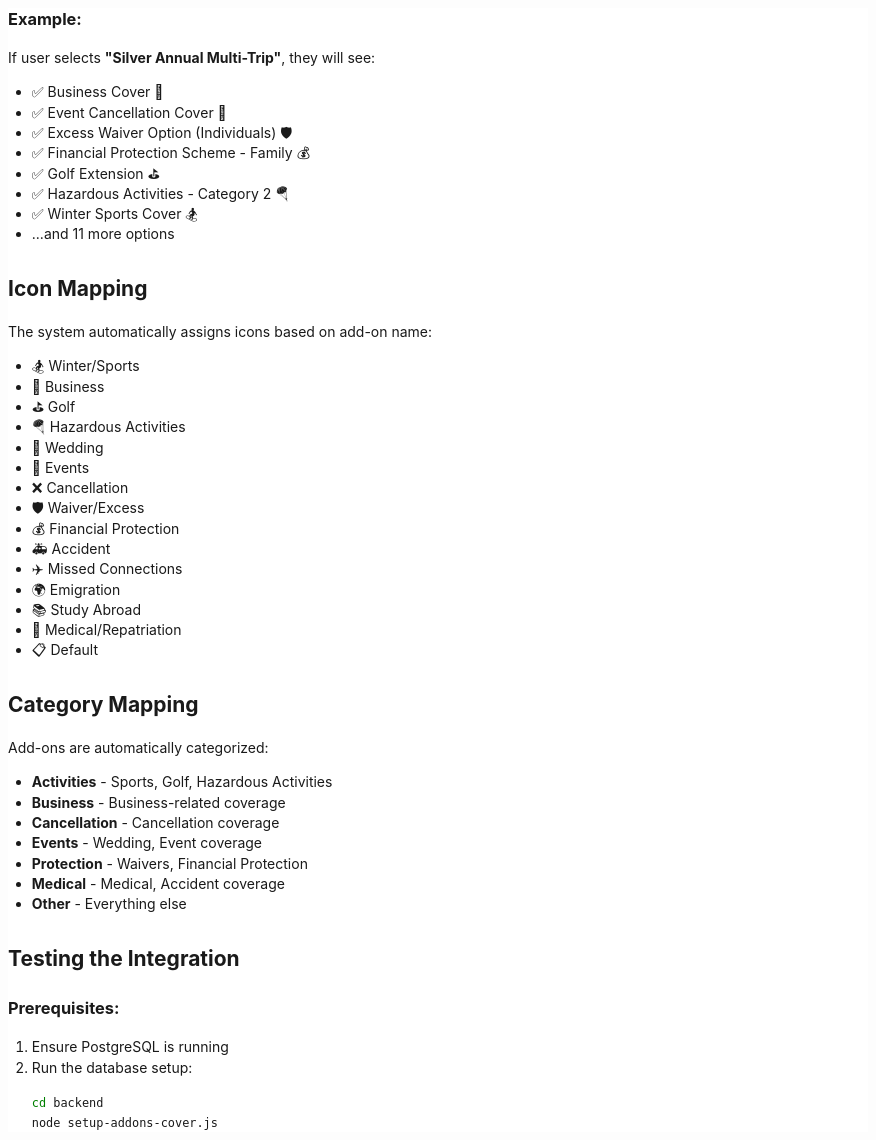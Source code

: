 ### Example:
If user selects **"Silver Annual Multi-Trip"**, they will see:
- ✅ Business Cover 💼
- ✅ Event Cancellation Cover 🎫
- ✅ Excess Waiver Option (Individuals) 🛡️
- ✅ Financial Protection Scheme - Family 💰
- ✅ Golf Extension ⛳
- ✅ Hazardous Activities - Category 2 🪂
- ✅ Winter Sports Cover 🏂
- ...and 11 more options

## Icon Mapping

The system automatically assigns icons based on add-on name:
- 🏂 Winter/Sports
- 💼 Business
- ⛳ Golf
- 🪂 Hazardous Activities
- 💍 Wedding
- 🎫 Events
- ❌ Cancellation
- 🛡️ Waiver/Excess
- 💰 Financial Protection
- 🚑 Accident
- ✈️ Missed Connections
- 🌍 Emigration
- 📚 Study Abroad
- 🏥 Medical/Repatriation
- 📋 Default

## Category Mapping

Add-ons are automatically categorized:
- **Activities** - Sports, Golf, Hazardous Activities
- **Business** - Business-related coverage
- **Cancellation** - Cancellation coverage
- **Events** - Wedding, Event coverage
- **Protection** - Waivers, Financial Protection
- **Medical** - Medical, Accident coverage
- **Other** - Everything else

## Testing the Integration

### Prerequisites:
1. Ensure PostgreSQL is running
2. Run the database setup:
   ```bash
   cd backend
   node setup-addons-cover.js
   ```

